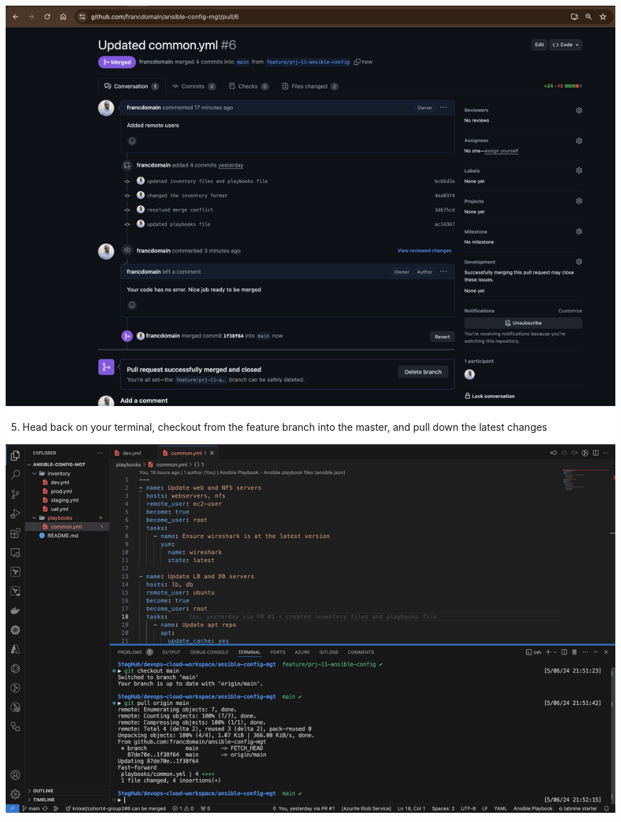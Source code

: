 ![](./images/merged.png)

5. Head back on your terminal, checkout from the feature branch into the master, and pull down the latest changes

![](./images/git-pull-main.png)
